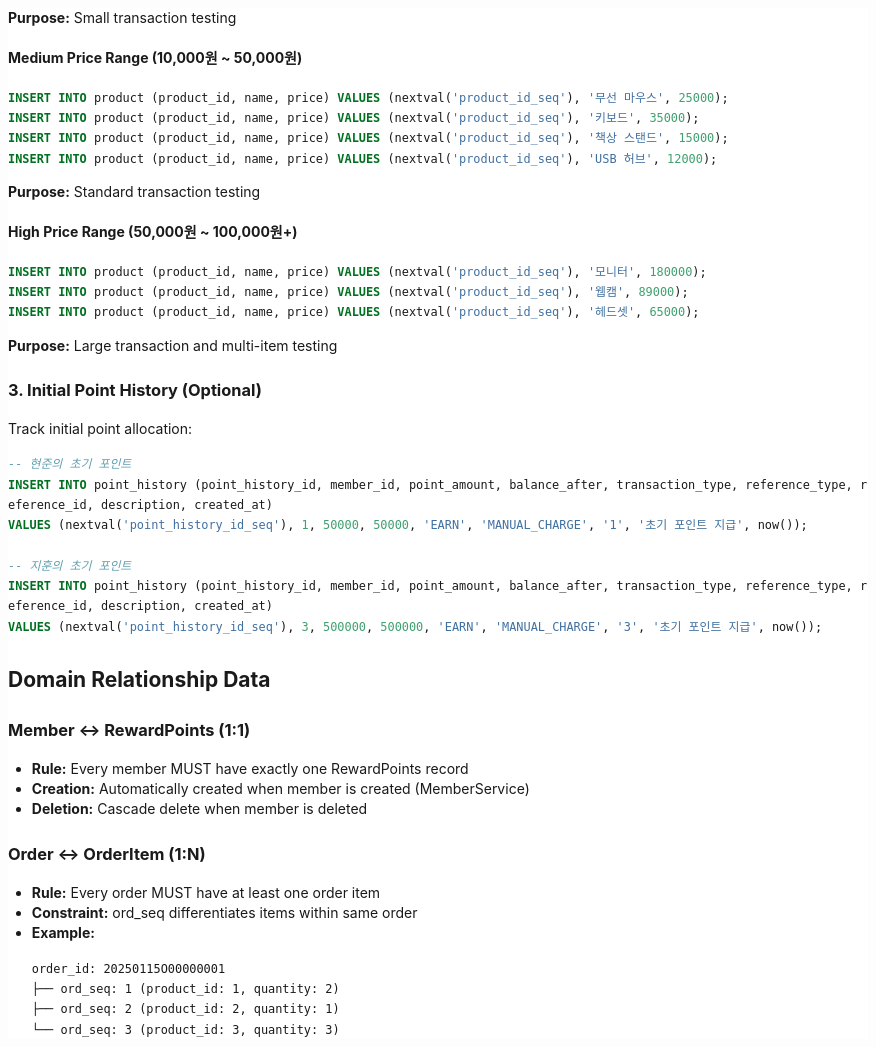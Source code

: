 **Purpose:** Small transaction testing

#### Medium Price Range (10,000원 ~ 50,000원)
```sql
INSERT INTO product (product_id, name, price) VALUES (nextval('product_id_seq'), '무선 마우스', 25000);
INSERT INTO product (product_id, name, price) VALUES (nextval('product_id_seq'), '키보드', 35000);
INSERT INTO product (product_id, name, price) VALUES (nextval('product_id_seq'), '책상 스탠드', 15000);
INSERT INTO product (product_id, name, price) VALUES (nextval('product_id_seq'), 'USB 허브', 12000);
```

**Purpose:** Standard transaction testing

#### High Price Range (50,000원 ~ 100,000원+)
```sql
INSERT INTO product (product_id, name, price) VALUES (nextval('product_id_seq'), '모니터', 180000);
INSERT INTO product (product_id, name, price) VALUES (nextval('product_id_seq'), '웹캠', 89000);
INSERT INTO product (product_id, name, price) VALUES (nextval('product_id_seq'), '헤드셋', 65000);
```

**Purpose:** Large transaction and multi-item testing

### 3. Initial Point History (Optional)

Track initial point allocation:

```sql
-- 현준의 초기 포인트
INSERT INTO point_history (point_history_id, member_id, point_amount, balance_after, transaction_type, reference_type, reference_id, description, created_at)
VALUES (nextval('point_history_id_seq'), 1, 50000, 50000, 'EARN', 'MANUAL_CHARGE', '1', '초기 포인트 지급', now());

-- 지훈의 초기 포인트
INSERT INTO point_history (point_history_id, member_id, point_amount, balance_after, transaction_type, reference_type, reference_id, description, created_at)
VALUES (nextval('point_history_id_seq'), 3, 500000, 500000, 'EARN', 'MANUAL_CHARGE', '3', '초기 포인트 지급', now());
```

## Domain Relationship Data

### Member ↔ RewardPoints (1:1)
- **Rule:** Every member MUST have exactly one RewardPoints record
- **Creation:** Automatically created when member is created (MemberService)
- **Deletion:** Cascade delete when member is deleted

### Order ↔ OrderItem (1:N)
- **Rule:** Every order MUST have at least one order item
- **Constraint:** ord_seq differentiates items within same order
- **Example:**
  ```
  order_id: 20250115O00000001
  ├── ord_seq: 1 (product_id: 1, quantity: 2)
  ├── ord_seq: 2 (product_id: 2, quantity: 1)
  └── ord_seq: 3 (product_id: 3, quantity: 3)
  ```
